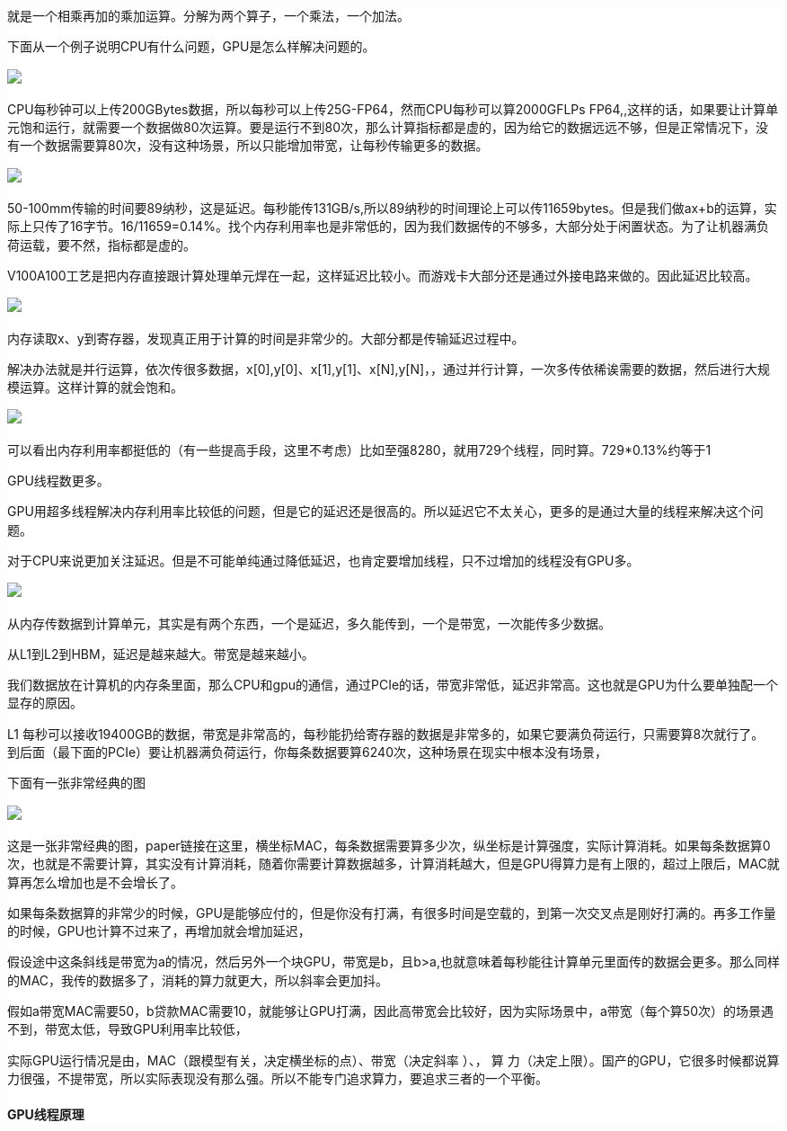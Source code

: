 就是一个相乘再加的乘加运算。分解为两个算子，一个乘法，一个加法。

下面从一个例子说明CPU有什么问题，GPU是怎么样解决问题的。

![](https://gitee.com/hxc8/images1/raw/master/img/202407172125480.jpg)

CPU每秒钟可以上传200GBytes数据，所以每秒可以上传25G-FP64，然而CPU每秒可以算2000GFLPs FP64,,这样的话，如果要让计算单元饱和运行，就需要一个数据做80次运算。要是运行不到80次，那么计算指标都是虚的，因为给它的数据远远不够，但是正常情况下，没有一个数据需要算80次，没有这种场景，所以只能增加带宽，让每秒传输更多的数据。

![](https://gitee.com/hxc8/images1/raw/master/img/202407172125781.jpg)

50-100mm传输的时间要89纳秒，这是延迟。每秒能传131GB/s,所以89纳秒的时间理论上可以传11659bytes。但是我们做ax+b的运算，实际上只传了16字节。16/11659=0.14%。找个内存利用率也是非常低的，因为我们数据传的不够多，大部分处于闲置状态。为了让机器满负荷运载，要不然，指标都是虚的。

V100A100工艺是把内存直接跟计算处理单元焊在一起，这样延迟比较小。而游戏卡大部分还是通过外接电路来做的。因此延迟比较高。

![](https://gitee.com/hxc8/images1/raw/master/img/202407172125185.jpg)

内存读取x、y到寄存器，发现真正用于计算的时间是非常少的。大部分都是传输延迟过程中。

解决办法就是并行运算，依次传很多数据，x[0],y[0]、x[1],y[1]、x[N],y[N]，，通过并行计算，一次多传依稀诶需要的数据，然后进行大规模运算。这样计算的就会饱和。

![](https://gitee.com/hxc8/images1/raw/master/img/202407172125204.jpg)

可以看出内存利用率都挺低的（有一些提高手段，这里不考虑）比如至强8280，就用729个线程，同时算。729*0.13%约等于1

GPU线程数更多。

GPU用超多线程解决内存利用率比较低的问题，但是它的延迟还是很高的。所以延迟它不太关心，更多的是通过大量的线程来解决这个问题。

对于CPU来说更加关注延迟。但是不可能单纯通过降低延迟，也肯定要增加线程，只不过增加的线程没有GPU多。

![](https://gitee.com/hxc8/images1/raw/master/img/202407172125315.jpg)

从内存传数据到计算单元，其实是有两个东西，一个是延迟，多久能传到，一个是带宽，一次能传多少数据。

从L1到L2到HBM，延迟是越来越大。带宽是越来越小。

我们数据放在计算机的内存条里面，那么CPU和gpu的通信，通过PCIe的话，带宽非常低，延迟非常高。这也就是GPU为什么要单独配一个显存的原因。

L1 每秒可以接收19400GB的数据，带宽是非常高的，每秒能扔给寄存器的数据是非常多的，如果它要满负荷运行，只需要算8次就行了。 到后面（最下面的PCIe）要让机器满负荷运行，你每条数据要算6240次，这种场景在现实中根本没有场景，

下面有一张非常经典的图

![](https://gitee.com/hxc8/images1/raw/master/img/202407172125850.jpg)

这是一张非常经典的图，paper链接在这里，横坐标MAC，每条数据需要算多少次，纵坐标是计算强度，实际计算消耗。如果每条数据算0次，也就是不需要计算，其实没有计算消耗，随着你需要计算数据越多，计算消耗越大，但是GPU得算力是有上限的，超过上限后，MAC就算再怎么增加也是不会增长了。

如果每条数据算的非常少的时候，GPU是能够应付的，但是你没有打满，有很多时间是空载的，到第一次交叉点是刚好打满的。再多工作量的时候，GPU也计算不过来了，再增加就会增加延迟，

假设途中这条斜线是带宽为a的情况，然后另外一个块GPU，带宽是b，且b>a,也就意味着每秒能往计算单元里面传的数据会更多。那么同样的MAC，我传的数据多了，消耗的算力就更大，所以斜率会更加抖。

假如a带宽MAC需要50，b贷款MAC需要10，就能够让GPU打满，因此高带宽会比较好，因为实际场景中，a带宽（每个算50次）的场景遇不到，带宽太低，导致GPU利用率比较低，

实际GPU运行情况是由，MAC（跟模型有关，决定横坐标的点）、带宽（决定斜率 ）、， 算 力（决定上限）。国产的GPU，它很多时候都说算力很强，不提带宽，所以实际表现没有那么强。所以不能专门追求算力，要追求三者的一个平衡。

#### GPU线程原理
